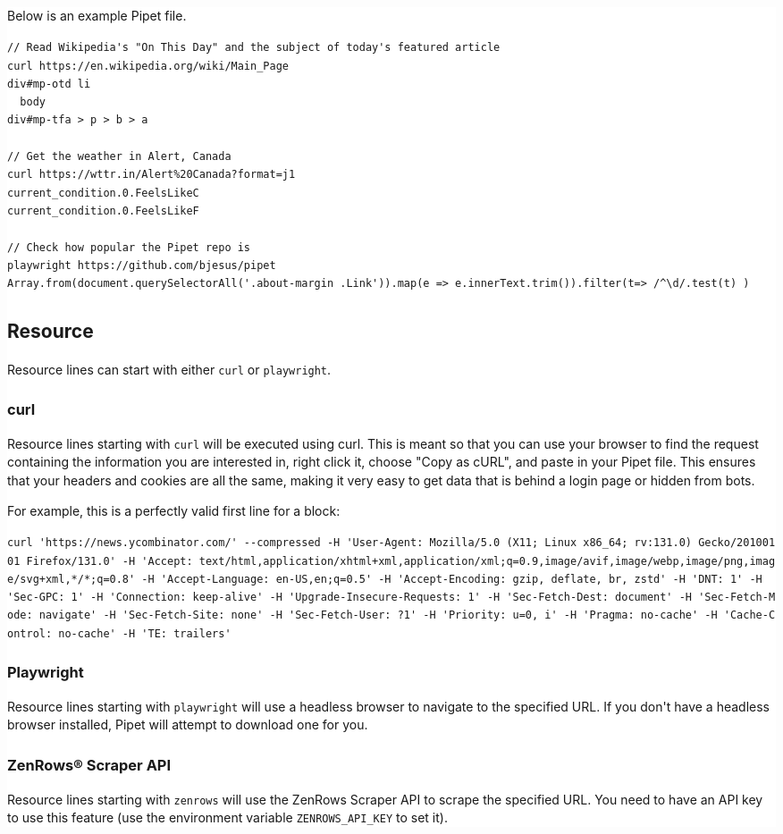 Below is an example Pipet file.

```
// Read Wikipedia's "On This Day" and the subject of today's featured article
curl https://en.wikipedia.org/wiki/Main_Page
div#mp-otd li
  body
div#mp-tfa > p > b > a

// Get the weather in Alert, Canada
curl https://wttr.in/Alert%20Canada?format=j1
current_condition.0.FeelsLikeC
current_condition.0.FeelsLikeF

// Check how popular the Pipet repo is
playwright https://github.com/bjesus/pipet
Array.from(document.querySelectorAll('.about-margin .Link')).map(e => e.innerText.trim()).filter(t=> /^\d/.test(t) )
```

## Resource

Resource lines can start with either `curl` or `playwright`.

### curl

Resource lines starting with `curl` will be executed using curl.
This is meant so that you can use your browser to find the request containing the information you are interested in,
right click it, choose "Copy as cURL", and paste in your Pipet file. This ensures that your headers and cookies are
all the same, making it very easy to get data that is behind a login page or hidden from bots.

For example, this is a perfectly valid first line for a block:

```
curl 'https://news.ycombinator.com/' --compressed -H 'User-Agent: Mozilla/5.0 (X11; Linux x86_64; rv:131.0) Gecko/20100101 Firefox/131.0' -H 'Accept: text/html,application/xhtml+xml,application/xml;q=0.9,image/avif,image/webp,image/png,image/svg+xml,*/*;q=0.8' -H 'Accept-Language: en-US,en;q=0.5' -H 'Accept-Encoding: gzip, deflate, br, zstd' -H 'DNT: 1' -H 'Sec-GPC: 1' -H 'Connection: keep-alive' -H 'Upgrade-Insecure-Requests: 1' -H 'Sec-Fetch-Dest: document' -H 'Sec-Fetch-Mode: navigate' -H 'Sec-Fetch-Site: none' -H 'Sec-Fetch-User: ?1' -H 'Priority: u=0, i' -H 'Pragma: no-cache' -H 'Cache-Control: no-cache' -H 'TE: trailers'
```

### Playwright

Resource lines starting with `playwright` will use a headless browser to navigate to the specified URL.
If you don't have a headless browser installed, Pipet will attempt to download one for you.

### ZenRows® Scraper API

Resource lines starting with `zenrows` will use the ZenRows Scraper API to scrape the specified URL.
You need to have an API key to use this feature (use the environment variable `ZENROWS_API_KEY` to set it).
